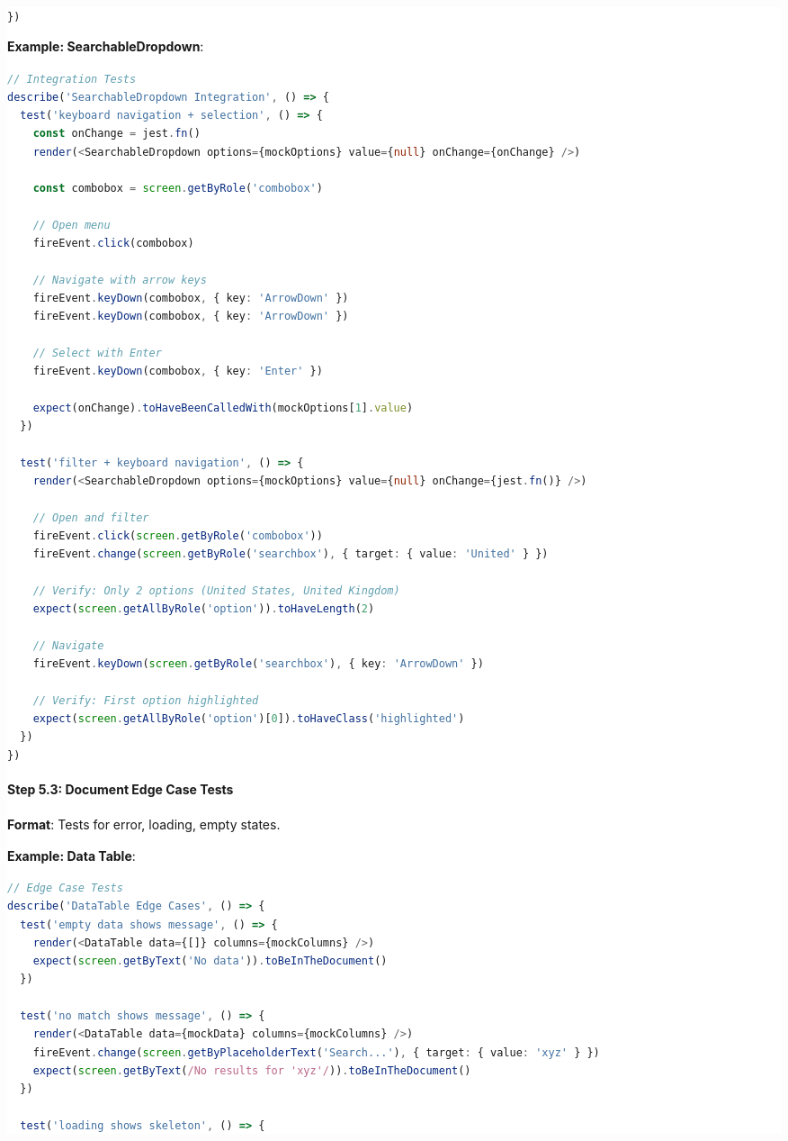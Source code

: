 ```typescript
})
```

**Example: SearchableDropdown**:
```typescript
// Integration Tests
describe('SearchableDropdown Integration', () => {
  test('keyboard navigation + selection', () => {
    const onChange = jest.fn()
    render(<SearchableDropdown options={mockOptions} value={null} onChange={onChange} />)

    const combobox = screen.getByRole('combobox')

    // Open menu
    fireEvent.click(combobox)

    // Navigate with arrow keys
    fireEvent.keyDown(combobox, { key: 'ArrowDown' })
    fireEvent.keyDown(combobox, { key: 'ArrowDown' })

    // Select with Enter
    fireEvent.keyDown(combobox, { key: 'Enter' })

    expect(onChange).toHaveBeenCalledWith(mockOptions[1].value)
  })

  test('filter + keyboard navigation', () => {
    render(<SearchableDropdown options={mockOptions} value={null} onChange={jest.fn()} />)

    // Open and filter
    fireEvent.click(screen.getByRole('combobox'))
    fireEvent.change(screen.getByRole('searchbox'), { target: { value: 'United' } })

    // Verify: Only 2 options (United States, United Kingdom)
    expect(screen.getAllByRole('option')).toHaveLength(2)

    // Navigate
    fireEvent.keyDown(screen.getByRole('searchbox'), { key: 'ArrowDown' })

    // Verify: First option highlighted
    expect(screen.getAllByRole('option')[0]).toHaveClass('highlighted')
  })
})
```

#### Step 5.3: Document Edge Case Tests

**Format**: Tests for error, loading, empty states.

**Example: Data Table**:
```typescript
// Edge Case Tests
describe('DataTable Edge Cases', () => {
  test('empty data shows message', () => {
    render(<DataTable data={[]} columns={mockColumns} />)
    expect(screen.getByText('No data')).toBeInTheDocument()
  })

  test('no match shows message', () => {
    render(<DataTable data={mockData} columns={mockColumns} />)
    fireEvent.change(screen.getByPlaceholderText('Search...'), { target: { value: 'xyz' } })
    expect(screen.getByText(/No results for 'xyz'/)).toBeInTheDocument()
  })

  test('loading shows skeleton', () => {
```